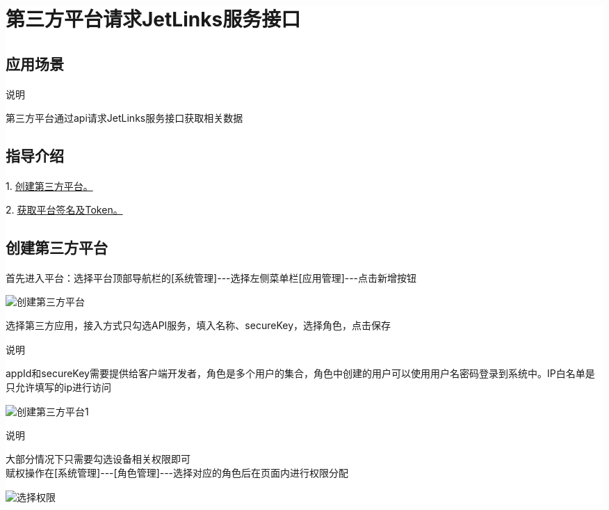 # 第三方平台请求JetLinks服务接口

## 应用场景

<div class='explanation primary'>
  <p class='explanation-title-warp'>
    <span class='iconfont icon-bangzhu explanation-icon'></span>
    <span class='explanation-title font-weight'>说明</span>
  </p>
    第三方平台通过api请求JetLinks服务接口获取相关数据
</div>


## 指导介绍

  <p>1. <a href='/dev-guide/request-jetlinks-interface.html#创建第三方平台'>创建第三方平台。</a></p>
  <p>2. <a href='/dev-guide/request-jetlinks-interface.html#获取平台签名及token'>获取平台签名及Token。</a></p>



## 创建第三方平台

首先进入平台：选择平台顶部导航栏的[系统管理]---选择左侧菜单栏[应用管理]---点击新增按钮

![创建第三方平台](./images/add-third-api-0.png)

选择第三方应用，接入方式只勾选API服务，填入名称、secureKey，选择角色，点击保存

<div class='explanation primary'>
  <p class='explanation-title-warp'>
    <span class='iconfont icon-bangzhu explanation-icon'></span>
    <span class='explanation-title font-weight'>说明</span>
  </p>
    <p>
       appId和secureKey需要提供给客户端开发者，角色是多个用户的集合，角色中创建的用户可以使用用户名密码登录到系统中。IP白名单是只允许填写的ip进行访问
    </p>
</div>

![创建第三方平台1](./images/add-third-api-1.png)

<div class='explanation primary'>
  <p class='explanation-title-warp'>
    <span class='iconfont icon-bangzhu explanation-icon'></span>
    <span class='explanation-title font-weight'>说明</span>
  </p>
  大部分情况下只需要勾选设备相关权限即可
</div>
赋权操作在[系统管理]---[角色管理]---选择对应的角色后在页面内进行权限分配

![选择权限](./images/select-auth.png)

